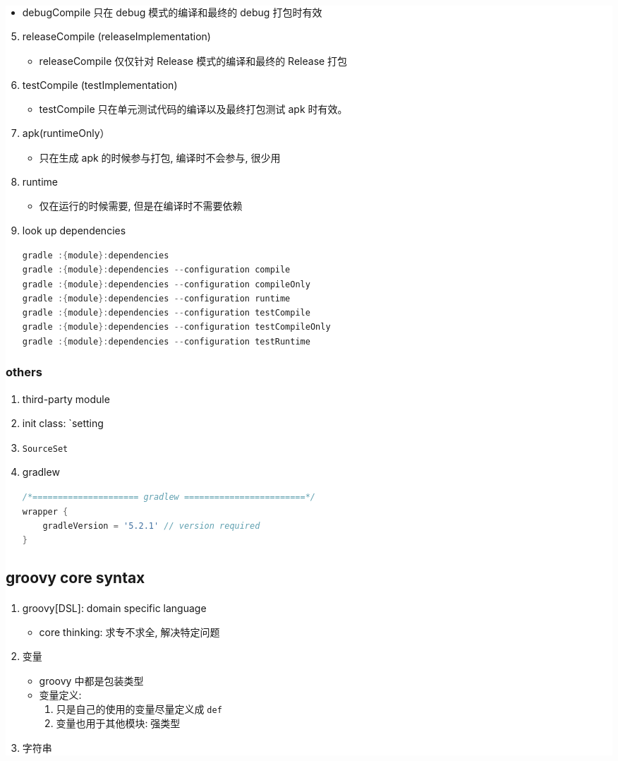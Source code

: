    - debugCompile 只在 debug 模式的编译和最终的 debug 打包时有效

5. releaseCompile (releaseImplementation)

   - releaseCompile 仅仅针对 Release 模式的编译和最终的 Release 打包

6. testCompile (testImplementation)

   - testCompile 只在单元测试代码的编译以及最终打包测试 apk 时有效。

7. apk(runtimeOnly）

   - 只在生成 apk 的时候参与打包, 编译时不会参与, 很少用

8. runtime

   - 仅在运行的时候需要, 但是在编译时不需要依赖

9. look up dependencies

   ```groovy
   gradle :{module}:dependencies
   gradle :{module}:dependencies --configuration compile
   gradle :{module}:dependencies --configuration compileOnly
   gradle :{module}:dependencies --configuration runtime
   gradle :{module}:dependencies --configuration testCompile
   gradle :{module}:dependencies --configuration testCompileOnly
   gradle :{module}:dependencies --configuration testRuntime
   ```

### others

1. third-party module
2. init class: `setting
3. `SourceSet`
4. gradlew

   ```groovy
   /*===================== gradlew ========================*/
   wrapper {
       gradleVersion = '5.2.1' // version required
   }
   ```

## groovy core syntax

1. groovy[DSL]: domain specific language

   - core thinking: 求专不求全, 解决特定问题

2. 变量

   - groovy 中都是包装类型
   - 变量定义:
     1. 只是自己的使用的变量尽量定义成 `def`
     2. 变量也用于其他模块: 强类型

3. 字符串
